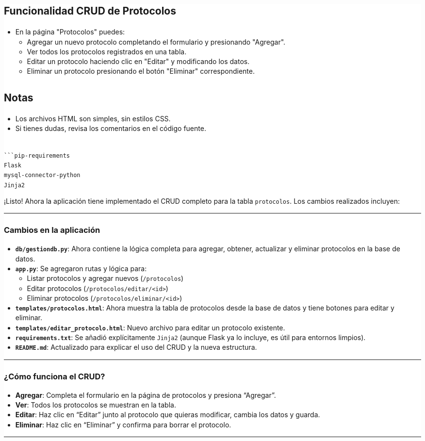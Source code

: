 ## Funcionalidad CRUD de Protocolos
- En la página "Protocolos" puedes:
  - Agregar un nuevo protocolo completando el formulario y presionando "Agregar".
  - Ver todos los protocolos registrados en una tabla.
  - Editar un protocolo haciendo clic en "Editar" y modificando los datos.
  - Eliminar un protocolo presionando el botón "Eliminar" correspondiente.

## Notas
- Los archivos HTML son simples, sin estilos CSS.
- Si tienes dudas, revisa los comentarios en el código fuente.

```

```pip-requirements
Flask
mysql-connector-python
Jinja2

```

¡Listo! Ahora la aplicación tiene implementado el CRUD completo para la tabla `protocolos`. Los cambios realizados incluyen:

---

### Cambios en la aplicación

- **`db/gestiondb.py`**: Ahora contiene la lógica completa para agregar, obtener, actualizar y eliminar protocolos en la base de datos.
- **`app.py`**: Se agregaron rutas y lógica para:
  - Listar protocolos y agregar nuevos (`/protocolos`)
  - Editar protocolos (`/protocolos/editar/<id>`)
  - Eliminar protocolos (`/protocolos/eliminar/<id>`)
- **`templates/protocolos.html`**: Ahora muestra la tabla de protocolos desde la base de datos y tiene botones para editar y eliminar.
- **`templates/editar_protocolo.html`**: Nuevo archivo para editar un protocolo existente.
- **`requirements.txt`**: Se añadió explícitamente `Jinja2` (aunque Flask ya lo incluye, es útil para entornos limpios).
- **`README.md`**: Actualizado para explicar el uso del CRUD y la nueva estructura.

---

### ¿Cómo funciona el CRUD?

- **Agregar**: Completa el formulario en la página de protocolos y presiona “Agregar”.
- **Ver**: Todos los protocolos se muestran en la tabla.
- **Editar**: Haz clic en “Editar” junto al protocolo que quieras modificar, cambia los datos y guarda.
- **Eliminar**: Haz clic en “Eliminar” y confirma para borrar el protocolo.

---
